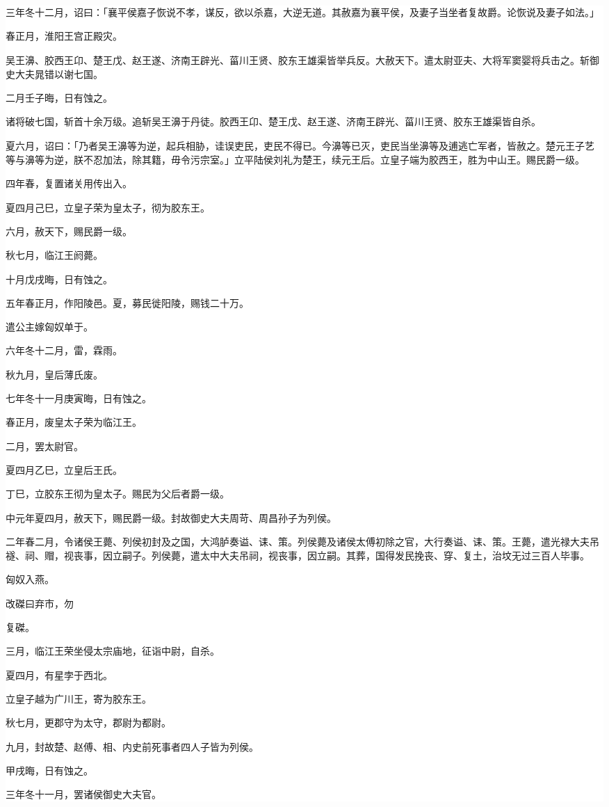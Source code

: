 三年冬十二月，诏曰：「襄平侯嘉子恢说不孝，谋反，欲以杀嘉，大逆无道。其赦嘉为襄平侯，及妻子当坐者复故爵。论恢说及妻子如法。」

春正月，淮阳王宫正殿灾。

吴王濞、胶西王卬、楚王戊、赵王遂、济南王辟光、菑川王贤、胶东王雄渠皆举兵反。大赦天下。遣太尉亚夫、大将军窦婴将兵击之。斩御史大夫晁错以谢七国。

二月壬子晦，日有蚀之。

诸将破七国，斩首十余万级。追斩吴王濞于丹徒。胶西王卬、楚王戊、赵王遂、济南王辟光、菑川王贤、胶东王雄渠皆自杀。

夏六月，诏曰：「乃者吴王濞等为逆，起兵相胁，诖误吏民，吏民不得已。今濞等已灭，吏民当坐濞等及逋逃亡军者，皆赦之。楚元王子艺等与濞等为逆，朕不忍加法，除其籍，毋令污宗室。」立平陆侯刘礼为楚王，续元王后。立皇子端为胶西王，胜为中山王。赐民爵一级。

四年春，复置诸关用传出入。

夏四月己巳，立皇子荣为皇太子，彻为胶东王。

六月，赦天下，赐民爵一级。

秋七月，临江王阏薨。

十月戊戌晦，日有蚀之。

五年春正月，作阳陵邑。夏，募民徙阳陵，赐钱二十万。

遣公主嫁匈奴单于。

六年冬十二月，雷，霖雨。

秋九月，皇后薄氏废。

七年冬十一月庚寅晦，日有蚀之。

春正月，废皇太子荣为临江王。

二月，罢太尉官。

夏四月乙巳，立皇后王氏。

丁巳，立胶东王彻为皇太子。赐民为父后者爵一级。

中元年夏四月，赦天下，赐民爵一级。封故御史大夫周苛、周昌孙子为列侯。

二年春二月，令诸侯王薨、列侯初封及之国，大鸿胪奏谥、诔、策。列侯薨及诸侯太傅初除之官，大行奏谥、诔、策。王薨，遣光禄大夫吊襚、祠、赗，视丧事，因立嗣子。列侯薨，遣太中大夫吊祠，视丧事，因立嗣。其葬，国得发民挽丧、穿、复土，治坟无过三百人毕事。

匈奴入燕。

改磔曰弃市，勿

复磔。

三月，临江王荣坐侵太宗庙地，征诣中尉，自杀。

夏四月，有星孛于西北。

立皇子越为广川王，寄为胶东王。

秋七月，更郡守为太守，郡尉为都尉。

九月，封故楚、赵傅、相、内史前死事者四人子皆为列侯。

甲戌晦，日有蚀之。

三年冬十一月，罢诸侯御史大夫官。
